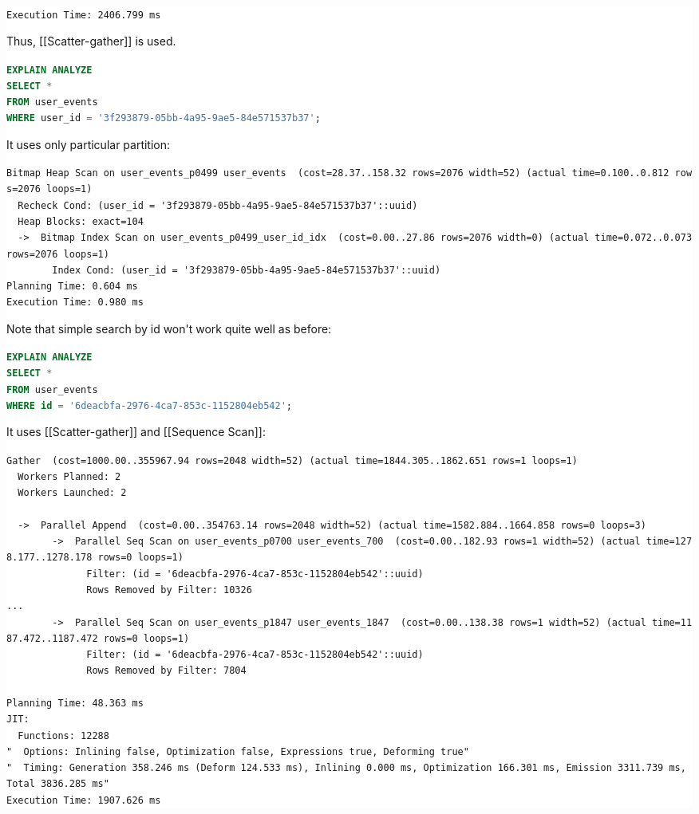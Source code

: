 ```
Execution Time: 2406.799 ms
```

Thus, [[Scatter-gather]] is used.

```sql
EXPLAIN ANALYZE
SELECT *
FROM user_events
WHERE user_id = '3f293879-05bb-4a95-9ae5-84e571537b37';
```

It uses only particular partition:

```
Bitmap Heap Scan on user_events_p0499 user_events  (cost=28.37..158.32 rows=2076 width=52) (actual time=0.100..0.812 rows=2076 loops=1)
  Recheck Cond: (user_id = '3f293879-05bb-4a95-9ae5-84e571537b37'::uuid)
  Heap Blocks: exact=104
  ->  Bitmap Index Scan on user_events_p0499_user_id_idx  (cost=0.00..27.86 rows=2076 width=0) (actual time=0.072..0.073 rows=2076 loops=1)
        Index Cond: (user_id = '3f293879-05bb-4a95-9ae5-84e571537b37'::uuid)
Planning Time: 0.604 ms
Execution Time: 0.980 ms
```

Note that simple search by id won't work quite well as before:

```sql
EXPLAIN ANALYZE
SELECT *
FROM user_events
WHERE id = '6deacbfa-2976-4ca7-853c-1152804eb542';
```

It uses [[Scatter-gather]] and [[Sequence Scan]]:
```
Gather  (cost=1000.00..355967.94 rows=2048 width=52) (actual time=1844.305..1862.651 rows=1 loops=1)
  Workers Planned: 2
  Workers Launched: 2

  ->  Parallel Append  (cost=0.00..354763.14 rows=2048 width=52) (actual time=1582.884..1664.858 rows=0 loops=3)
        ->  Parallel Seq Scan on user_events_p0700 user_events_700  (cost=0.00..182.93 rows=1 width=52) (actual time=1278.177..1278.178 rows=0 loops=1)
              Filter: (id = '6deacbfa-2976-4ca7-853c-1152804eb542'::uuid)
              Rows Removed by Filter: 10326
...
        ->  Parallel Seq Scan on user_events_p1847 user_events_1847  (cost=0.00..138.38 rows=1 width=52) (actual time=1187.472..1187.472 rows=0 loops=1)
              Filter: (id = '6deacbfa-2976-4ca7-853c-1152804eb542'::uuid)
              Rows Removed by Filter: 7804

Planning Time: 48.363 ms
JIT:
  Functions: 12288
"  Options: Inlining false, Optimization false, Expressions true, Deforming true"
"  Timing: Generation 358.246 ms (Deform 124.533 ms), Inlining 0.000 ms, Optimization 166.301 ms, Emission 3311.739 ms, Total 3836.285 ms"
Execution Time: 1907.626 ms
```
